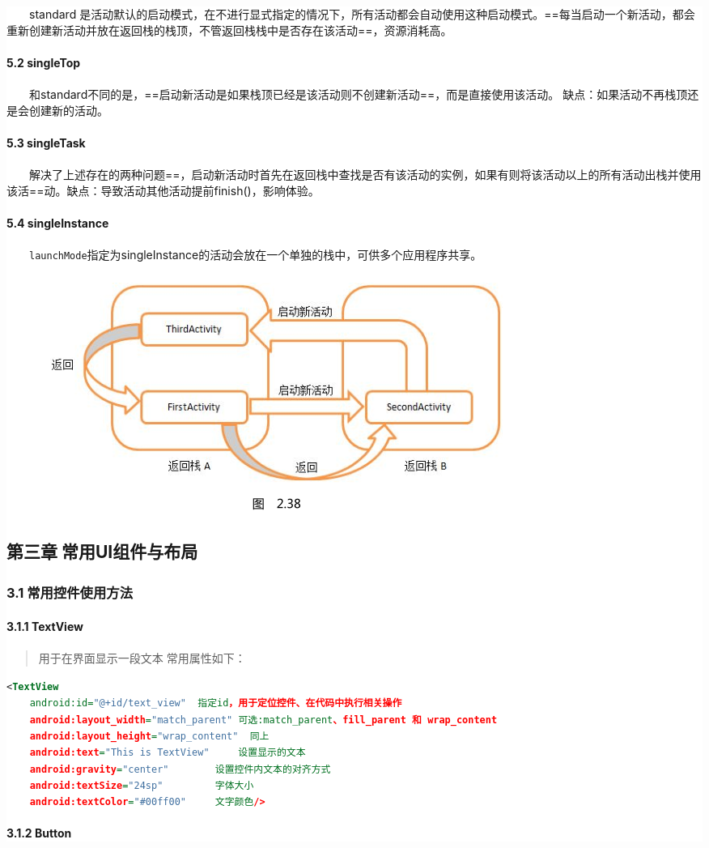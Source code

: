 &emsp;&emsp;standard 是活动默认的启动模式，在不进行显式指定的情况下，所有活动都会自动使用这种启动模式。==每当启动一个新活动，都会重新创建新活动并放在返回栈的栈顶，不管返回栈栈中是否存在该活动==，资源消耗高。

#### 5.2 singleTop

&emsp;&emsp;和standard不同的是，==启动新活动是如果栈顶已经是该活动则不创建新活动==，而是直接使用该活动。 缺点：如果活动不再栈顶还是会创建新的活动。

#### 5.3 singleTask

&emsp;&emsp;解决了上述存在的两种问题==，启动新活动时首先在返回栈中查找是否有该活动的实例，如果有则将该活动以上的所有活动出栈并使用该活==动。缺点：导致活动其他活动提前finish()，影响体验。

#### 5.4 singleInstance

&emsp;&emsp;`launchMode`指定为singleInstance的活动会放在一个单独的栈中，可供多个应用程序共享。

![返回栈](./img/singleInstance返回栈.png)

## 第三章 常用UI组件与布局

### 3.1 常用控件使用方法

#### 3.1.1 TextView

> 用于在界面显示一段文本 常用属性如下：


```xml
<TextView
    android:id="@+id/text_view"  指定id，用于定位控件、在代码中执行相关操作
    android:layout_width="match_parent" 可选:match_parent、fill_parent 和 wrap_content
    android:layout_height="wrap_content"  同上
    android:text="This is TextView"		设置显示的文本
    android:gravity="center" 		设置控件内文本的对齐方式
    android:textSize="24sp"			字体大小
    android:textColor="#00ff00" 	文字颜色/>
```

 #### 3.1.2 Button

